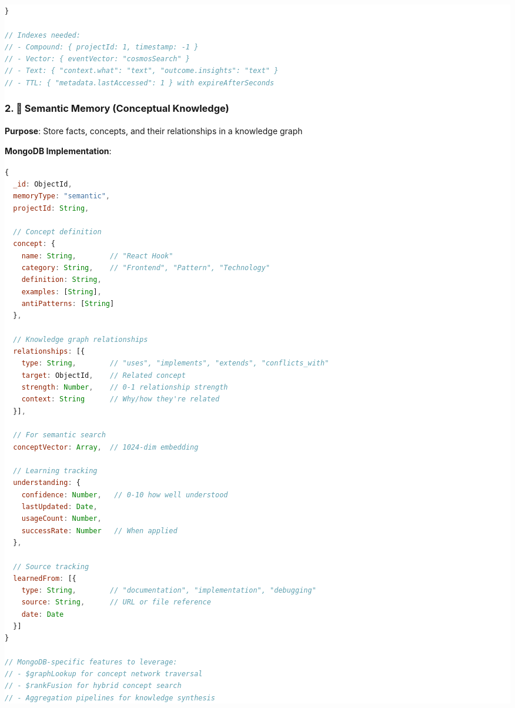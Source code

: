 ```javascript
}

// Indexes needed:
// - Compound: { projectId: 1, timestamp: -1 }
// - Vector: { eventVector: "cosmosSearch" }
// - Text: { "context.what": "text", "outcome.insights": "text" }
// - TTL: { "metadata.lastAccessed": 1 } with expireAfterSeconds
```

### 2. 🧩 Semantic Memory (Conceptual Knowledge)
**Purpose**: Store facts, concepts, and their relationships in a knowledge graph

**MongoDB Implementation**:
```javascript
{
  _id: ObjectId,
  memoryType: "semantic",
  projectId: String,
  
  // Concept definition
  concept: {
    name: String,        // "React Hook"
    category: String,    // "Frontend", "Pattern", "Technology"
    definition: String,
    examples: [String],
    antiPatterns: [String]
  },
  
  // Knowledge graph relationships
  relationships: [{
    type: String,        // "uses", "implements", "extends", "conflicts_with"
    target: ObjectId,    // Related concept
    strength: Number,    // 0-1 relationship strength
    context: String      // Why/how they're related
  }],
  
  // For semantic search
  conceptVector: Array,  // 1024-dim embedding
  
  // Learning tracking
  understanding: {
    confidence: Number,   // 0-10 how well understood
    lastUpdated: Date,
    usageCount: Number,
    successRate: Number   // When applied
  },
  
  // Source tracking
  learnedFrom: [{
    type: String,        // "documentation", "implementation", "debugging"
    source: String,      // URL or file reference
    date: Date
  }]
}

// MongoDB-specific features to leverage:
// - $graphLookup for concept network traversal
// - $rankFusion for hybrid concept search
// - Aggregation pipelines for knowledge synthesis
```
